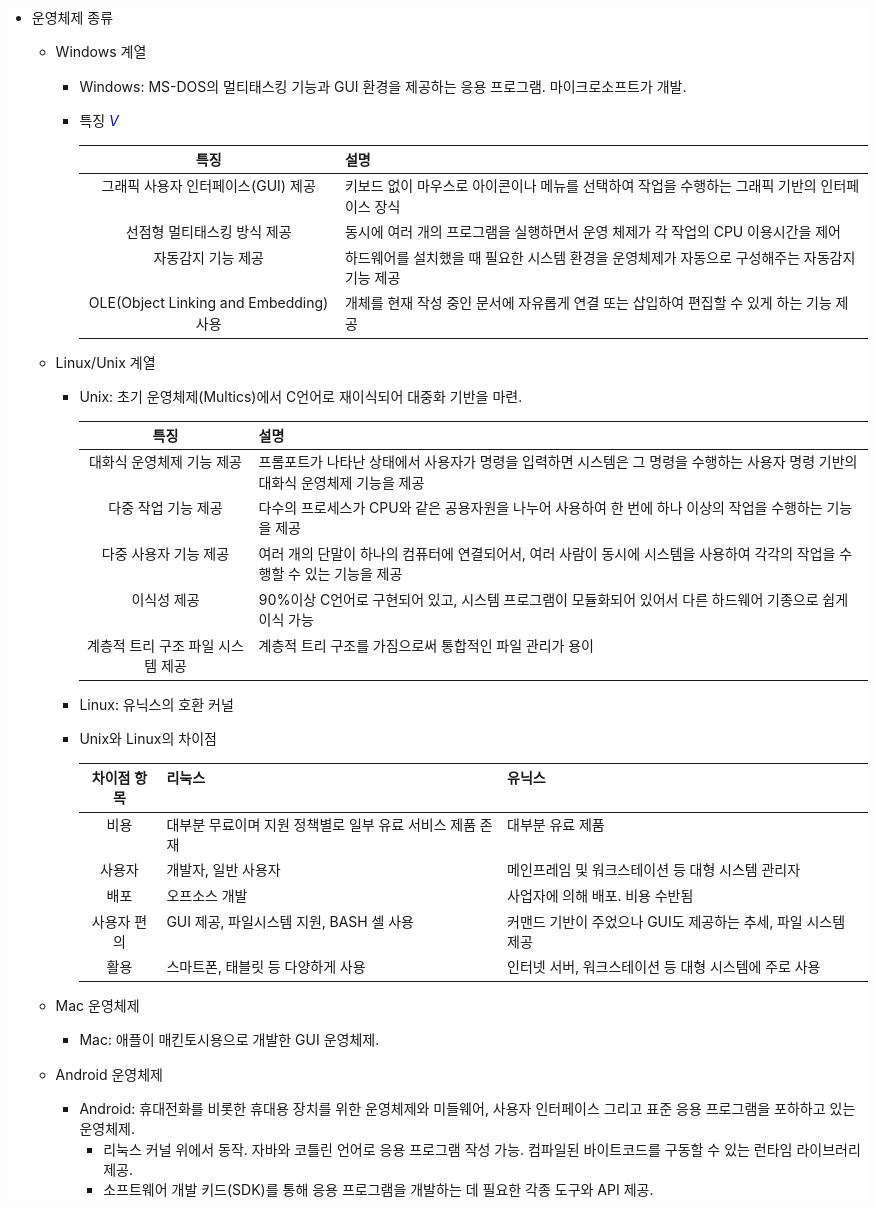       

- 운영체제 종류

  - Windows 계열

    - Windows: MS\-DOS의 멀티태스킹 기능과 GUI 환경을 제공하는 응용 프로그램. 마이크로소프트가 개발.

    - 특징 <span style="color:blue">*V*</span>

      |                  특징                  | 설명                                                         |
      | :------------------------------------: | ------------------------------------------------------------ |
      |   그래픽 사용자 인터페이스(GUI) 제공   | 키보드 없이 마우스로 아이콘이나 메뉴를 선택하여 작업을 수행하는 그래픽 기반의 인터페이스 장식 |
      |      선점형 멀티태스킹 방식 제공       | 동시에 여러 개의 프로그램을 실행하면서 운영 체제가 각 작업의 CPU 이용시간을 제어 |
      |           자동감지 기능 제공           | 하드웨어를 설치했을 때 필요한 시스템 환경을 운영체제가 자동으로 구성해주는 자동감지 기능 제공 |
      | OLE(Object Linking and Embedding) 사용 | 개체를 현재 작성 중인 문서에 자유롭게 연결 또는 삽입하여 편집할 수 있게 하는 기능 제공 |

  - Linux/Unix 계열

    - Unix: 초기 운영체제(Multics)에서 C언어로 재이식되어 대중화 기반을 마련.

      |               특징                | 설명                                                         |
      | :-------------------------------: | ------------------------------------------------------------ |
      |     대화식 운영체제 기능 제공     | 프롬포트가 나타난 상태에서 사용자가 명령을 입력하면 시스템은 그 명령을 수행하는 사용자 명령 기반의 대화식 운영체제 기능을 제공 |
      |        다중 작업 기능 제공        | 다수의 프로세스가 CPU와 같은 공용자원을 나누어 사용하여 한 번에 하나 이상의 작업을 수행하는 기능을 제공 |
      |       다중 사용자 기능 제공       | 여러 개의 단말이 하나의 컴퓨터에 연결되어서, 여러 사람이 동시에 시스템을 사용하여 각각의 작업을 수행할 수 있는 기능을 제공 |
      |            이식성 제공            | 90%이상 C언어로 구현되어 있고, 시스템 프로그램이 모듈화되어 있어서 다른 하드웨어 기종으로 쉽게 이식 가능 |
      | 계층적 트리 구조 파일 시스템 제공 | 계층적 트리 구조를 가짐으로써 통합적인 파일 관리가 용이      |

    - Linux: 유닉스의 호환 커널

    - Unix와 Linux의 차이점

      | 차이점 항목 | 리눅스                                                   | 유닉스                                                       |
      | :---------: | :------------------------------------------------------- | ------------------------------------------------------------ |
      |    비용     | 대부분 무료이며 지원 정책별로 일부 유료 서비스 제품 존재 | 대부분 유료 제품                                             |
      |   사용자    | 개발자, 일반 사용자                                      | 메인프레임 및 워크스테이션 등 대형 시스템 관리자             |
      |    배포     | 오프소스 개발                                            | 사업자에 의해 배포. 비용 수반됨                              |
      | 사용자 편의 | GUI 제공, 파일시스템 지원, BASH 셀 사용                  | 커맨드 기반이 주었으나 GUI도 제공하는 추세, 파일 시스템 제공 |
      |    활용     | 스마트폰, 태블릿 등 다양하게 사용                        | 인터넷 서버, 워크스테이션 등 대형 시스템에 주로 사용         |

  - Mac 운영체제

    - Mac: 애플이 매킨토시용으로 개발한 GUI 운영체제.

  - Android 운영체제

    - Android: 휴대전화를 비롯한 휴대용 장치를 위한 운영체제와 미들웨어, 사용자 인터페이스 그리고 표준 응용 프로그램을 포하하고 있는 운영체제.
      - 리눅스 커널 위에서 동작. 자바와 코틀린 언어로 응용 프로그램 작성 가능. 컴파일된 바이트코드를 구동할 수 있는 런타임 라이브러리 제공.
      - 소프트웨어 개발 키드(SDK)를 통해 응용 프로그램을 개발하는 데 필요한 각종 도구와 API 제공.
